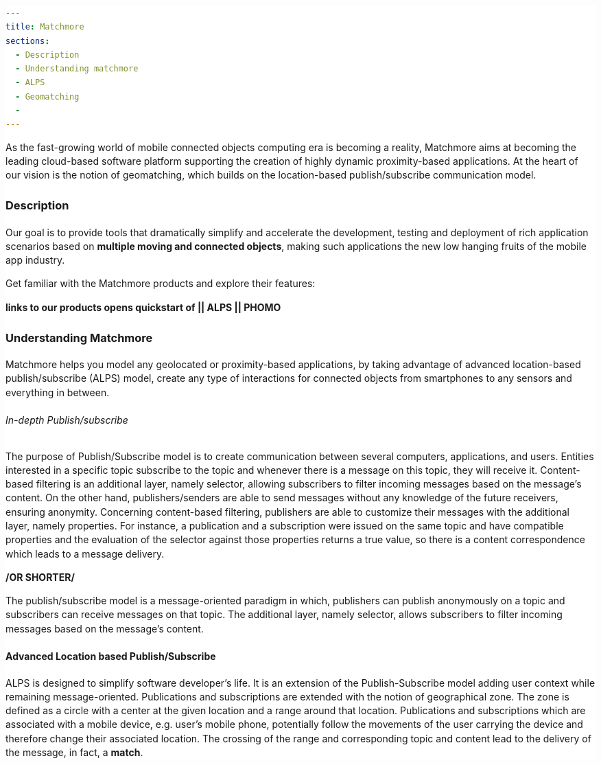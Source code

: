 ```yaml
---
title: Matchmore
sections:
  - Description
  - Understanding matchmore
  - ALPS
  - Geomatching
  - 
---
```

As the fast-growing world of mobile connected objects computing era is becoming a reality, Matchmore aims at becoming the leading cloud-based software platform supporting the creation of highly dynamic proximity-based applications. At the heart of our vision is the notion of geomatching, which builds on the location-based publish/subscribe communication model.

### Description

Our goal is to provide tools that dramatically simplify and accelerate the development, testing and deployment of rich application scenarios based on **multiple moving and connected objects**, making such applications the new low hanging fruits of the mobile app industry.

Get familiar with the Matchmore products and explore their features:

**links to our products opens quickstart of || ALPS || PHOMO**



### Understanding Matchmore

Matchmore helps you model any geolocated or proximity-based applications, by taking advantage of advanced location-based publish/subscribe (ALPS) model, create any type of interactions for connected objects from smartphones to any sensors and everything in between.


###### In-depth Publish/subscribe

The purpose of Publish/Subscribe model is to create communication between several computers, applications, and users. Entities interested in a specific topic subscribe to the topic and whenever there is a message on this topic, they will receive it. Content-based filtering is an additional layer, namely selector, allowing subscribers to filter incoming messages based on the message’s content. On the other hand, publishers/senders are able to send messages without any knowledge of the future receivers, ensuring anonymity. Concerning content-based filtering, publishers are able to customize their messages with the additional layer, namely properties. For instance, a publication and a subscription were issued on the same topic and have compatible properties and the evaluation of the selector against those properties returns a true value, so there is a content correspondence which leads to a message delivery.

**/OR SHORTER/**

The publish/subscribe model is a message-oriented paradigm in which, publishers can publish anonymously on a topic and subscribers can receive messages on that topic. The additional layer, namely selector, allows subscribers to filter incoming messages based on the message’s content.

#### Advanced Location based Publish/Subscribe
ALPS is designed to simplify software developer’s life. It is an extension of the Publish-Subscribe model adding user context while remaining message-oriented. Publications and subscriptions are extended with the notion of geographical zone. The zone is defined as a circle with a center at the given location and a range around that location.
Publications and subscriptions which are associated with a mobile device, e.g. user’s mobile phone, potentially follow the movements of the user carrying the device and therefore change their associated location. The crossing of the range and corresponding topic and content lead to the delivery of the message, in fact, a **match**.
